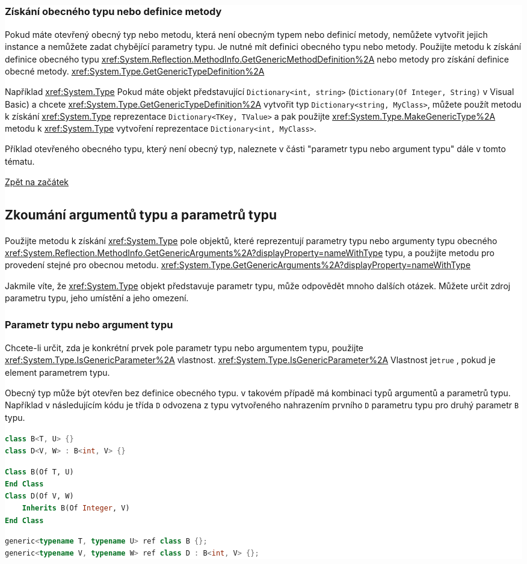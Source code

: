 ### <a name="getting-the-generic-type-or-method-definition"></a>Získání obecného typu nebo definice metody  
 Pokud máte otevřený obecný typ nebo metodu, která není obecným typem nebo definicí metody, nemůžete vytvořit jejich instance a nemůžete zadat chybějící parametry typu. Je nutné mít definici obecného typu nebo metody. Použijte metodu k získání definice obecného typu <xref:System.Reflection.MethodInfo.GetGenericMethodDefinition%2A> nebo metody pro získání definice obecné metody. <xref:System.Type.GetGenericTypeDefinition%2A>  
  
 Například <xref:System.Type> Pokud máte objekt představující `Dictionary<int, string>` (`Dictionary(Of Integer, String)` v Visual Basic) a chcete <xref:System.Type.GetGenericTypeDefinition%2A> vytvořit typ `Dictionary<string, MyClass>`, můžete použít metodu k získání <xref:System.Type> reprezentace `Dictionary<TKey, TValue>` a pak použijte <xref:System.Type.MakeGenericType%2A> metodu k <xref:System.Type> vytvoření reprezentace `Dictionary<int, MyClass>`.  
  
 Příklad otevřeného obecného typu, který není obecný typ, naleznete v části "parametr typu nebo argument typu" dále v tomto tématu.  
  
 [Zpět na začátek](#top)  
  
<a name="examining_type_arguments"></a>   
## <a name="examining-type-arguments-and-type-parameters"></a>Zkoumání argumentů typu a parametrů typu  
 Použijte metodu k získání <xref:System.Type> pole objektů, které reprezentují parametry typu nebo argumenty typu obecného <xref:System.Reflection.MethodInfo.GetGenericArguments%2A?displayProperty=nameWithType> typu, a použijte metodu pro provedení stejné pro obecnou metodu. <xref:System.Type.GetGenericArguments%2A?displayProperty=nameWithType>  
  
 Jakmile víte, že <xref:System.Type> objekt představuje parametr typu, může odpovědět mnoho dalších otázek. Můžete určit zdroj parametru typu, jeho umístění a jeho omezení.  
  
### <a name="type-parameter-or-type-argument"></a>Parametr typu nebo argument typu  
 Chcete-li určit, zda je konkrétní prvek pole parametr typu nebo argumentem typu, použijte <xref:System.Type.IsGenericParameter%2A> vlastnost. <xref:System.Type.IsGenericParameter%2A> Vlastnost je`true` , pokud je element parametrem typu.  
  
 Obecný typ může být otevřen bez definice obecného typu. v takovém případě má kombinaci typů argumentů a parametrů typu. Například v následujícím kódu je třída `D` odvozena z typu vytvořeného nahrazením prvního `D` parametru typu pro druhý parametr `B`typu.  
  
```csharp  
class B<T, U> {}  
class D<V, W> : B<int, V> {}  
```  
  
```vb  
Class B(Of T, U)  
End Class  
Class D(Of V, W)  
    Inherits B(Of Integer, V)  
End Class  
```  
  
```cpp  
generic<typename T, typename U> ref class B {};  
generic<typename V, typename W> ref class D : B<int, V> {};  
```  
  